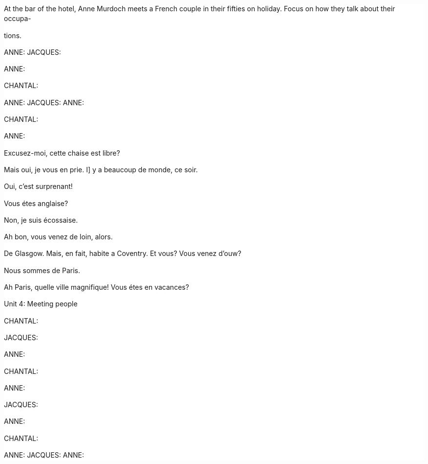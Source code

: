 At the bar of the hotel, Anne Murdoch meets a French couple in
their fifties on holiday. Focus on how they talk about their occupa-

tions.

ANNE:
JACQUES:

ANNE:

CHANTAL:

ANNE:
JACQUES:
ANNE:

CHANTAL:

ANNE:

Excusez-moi, cette chaise est libre?

Mais oui, je vous en prie. I] y a beaucoup de monde,
ce soir.

Oui, c’est surprenant!

Vous étes anglaise?

Non, je suis écossaise.

Ah bon, vous venez de loin, alors.

De Glasgow. Mais, en fait, habite a Coventry. Et
vous? Vous venez d’ouw?

Nous sommes de Paris.

Ah Paris, quelle ville magnifique! Vous étes en
vacances?

Unit 4: Meeting people

CHANTAL:

JACQUES:

ANNE:

CHANTAL:

ANNE:

JACQUES:

ANNE:

CHANTAL:

ANNE:
JACQUES:
ANNE:
